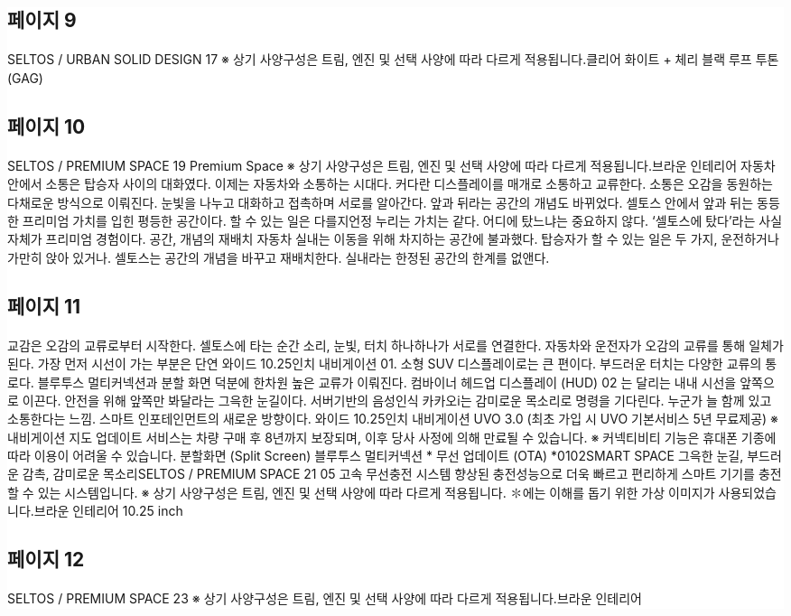 ## 페이지 9

SELTOS / URBAN SOLID DESIGN 17
※ 상기 사양구성은 트림, 엔진 및 선택 사양에 따라 다르게 적용됩니다.클리어 화이트 + 체리 블랙 루프 투톤 (GAG)

## 페이지 10

SELTOS / PREMIUM SPACE 19
Premium Space
※ 상기 사양구성은 트림, 엔진 및 선택 사양에 따라 다르게 적용됩니다.브라운 인테리어
자동차 안에서 소통은 탑승자 사이의 대화였다. 이제는 자동차와 
소통하는 시대다. 커다란 디스플레이를 매개로 소통하고 교류한다. 
소통은 오감을 동원하는 다채로운 방식으로 이뤄진다. 눈빛을 나누고 대화하고 
접촉하며 서로를 알아간다. 앞과 뒤라는 공간의 개념도 바뀌었다. 
셀토스 안에서 앞과 뒤는 동등한 프리미엄 가치를 입힌 평등한 공간이다. 
할 수 있는 일은 다를지언정 누리는 가치는 같다. 어디에 탔느냐는 중요하지 않다. 
‘셀토스에 탔다’라는 사실 자체가 프리미엄 경험이다. 공간, 개념의 재배치
자동차 실내는 이동을 위해 차지하는 공간에 불과했다. 
탑승자가 할 수 있는 일은 두 가지, 운전하거나 가만히 앉아 있거나. 
셀토스는 공간의 개념을 바꾸고 재배치한다. 
실내라는 한정된 공간의 한계를 없앤다.

## 페이지 11

교감은 오감의 교류로부터 시작한다. 셀토스에 타는 순간 소리, 눈빛, 
터치 하나하나가 서로를 연결한다. 자동차와 운전자가 오감의 교류를 통해 
일체가 된다. 가장 먼저 시선이 가는 부분은 단연 와이드 10.25인치 
내비게이션  01. 소형 SUV 디스플레이로는 큰 편이다. 부드러운 터치는 
다양한 교류의 통로다. 블루투스 멀티커넥션과 분할 화면 덕분에 한차원 높은 
교류가 이뤄진다. 컴바이너 헤드업 디스플레이 (HUD) 02 는 달리는 내내 
시선을 앞쪽으로 이끈다. 안전을 위해 앞쪽만 봐달라는 그윽한 눈길이다. 
서버기반의 음성인식 카카오i는 감미로운 목소리로 명령을 기다린다. 누군가 
늘 함께 있고 소통한다는 느낌. 스마트 인포테인먼트의 새로운 방향이다.
와이드 10.25인치 내비게이션 UVO 3.0 (최초 가입 시 UVO 기본서비스 5년 무료제공)
※ 내비게이션 지도 업데이트 서비스는 차량 구매 후 8년까지 보장되며, 이후 당사 사정에 의해 만료될 수 있습니다.
※ 커넥티비티 기능은 휴대폰 기종에 따라 이용이 어려울 수 있습니다.
분할화면 (Split Screen)
 블루투스 멀티커넥션 *
 무선 업데이트 (OTA) *0102SMART SPACE
그윽한 눈길, 부드러운 감촉, 
감미로운 목소리SELTOS / PREMIUM SPACE 21
05
고속 무선충전 시스템 향상된 충전성능으로 더욱 빠르고 편리하게 스마트 기기를 
충전할 수 있는 시스템입니다.
※ 상기 사양구성은 트림, 엔진 및 선택 사양에 따라 다르게 적용됩니다.    ✽에는 이해를 돕기 위한 가상 이미지가 사용되었습니다.브라운 인테리어
10.25  inch

## 페이지 12

SELTOS / PREMIUM SPACE 23
※ 상기 사양구성은 트림, 엔진 및 선택 사양에 따라 다르게 적용됩니다.브라운 인테리어
